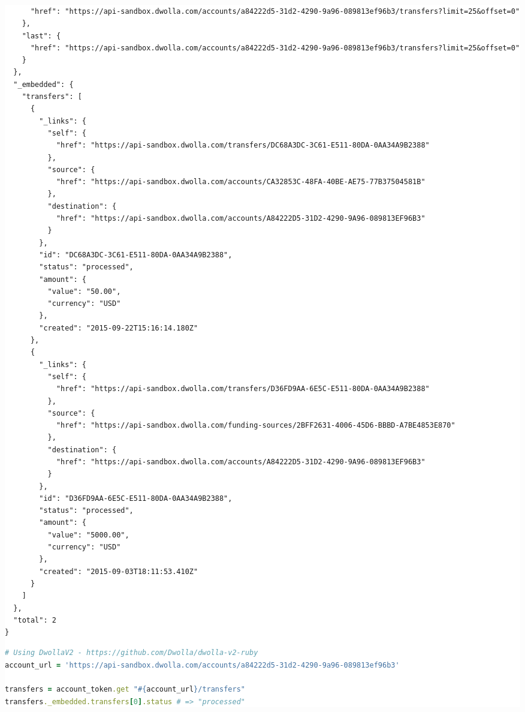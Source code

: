 ```raw
      "href": "https://api-sandbox.dwolla.com/accounts/a84222d5-31d2-4290-9a96-089813ef96b3/transfers?limit=25&offset=0"
    },
    "last": {
      "href": "https://api-sandbox.dwolla.com/accounts/a84222d5-31d2-4290-9a96-089813ef96b3/transfers?limit=25&offset=0"
    }
  },
  "_embedded": {
    "transfers": [
      {
        "_links": {
          "self": {
            "href": "https://api-sandbox.dwolla.com/transfers/DC68A3DC-3C61-E511-80DA-0AA34A9B2388"
          },
          "source": {
            "href": "https://api-sandbox.dwolla.com/accounts/CA32853C-48FA-40BE-AE75-77B37504581B"
          },
          "destination": {
            "href": "https://api-sandbox.dwolla.com/accounts/A84222D5-31D2-4290-9A96-089813EF96B3"
          }
        },
        "id": "DC68A3DC-3C61-E511-80DA-0AA34A9B2388",
        "status": "processed",
        "amount": {
          "value": "50.00",
          "currency": "USD"
        },
        "created": "2015-09-22T15:16:14.180Z"
      },
      {
        "_links": {
          "self": {
            "href": "https://api-sandbox.dwolla.com/transfers/D36FD9AA-6E5C-E511-80DA-0AA34A9B2388"
          },
          "source": {
            "href": "https://api-sandbox.dwolla.com/funding-sources/2BFF2631-4006-45D6-BBBD-A7BE4853E870"
          },
          "destination": {
            "href": "https://api-sandbox.dwolla.com/accounts/A84222D5-31D2-4290-9A96-089813EF96B3"
          }
        },
        "id": "D36FD9AA-6E5C-E511-80DA-0AA34A9B2388",
        "status": "processed",
        "amount": {
          "value": "5000.00",
          "currency": "USD"
        },
        "created": "2015-09-03T18:11:53.410Z"
      }
    ]
  },
  "total": 2
}
```
```ruby
# Using DwollaV2 - https://github.com/Dwolla/dwolla-v2-ruby
account_url = 'https://api-sandbox.dwolla.com/accounts/a84222d5-31d2-4290-9a96-089813ef96b3'

transfers = account_token.get "#{account_url}/transfers"
transfers._embedded.transfers[0].status # => "processed"
```
```php
```